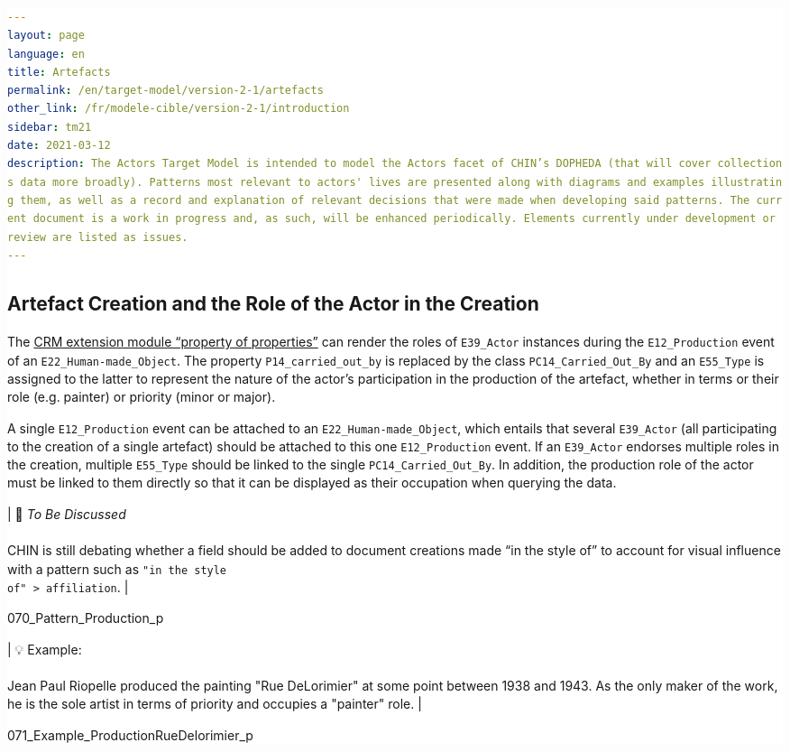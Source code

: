 ```yaml
---
layout: page
language: en
title: Artefacts
permalink: /en/target-model/version-2-1/artefacts
other_link: /fr/modele-cible/version-2-1/introduction
sidebar: tm21
date: 2021-03-12
description: The Actors Target Model is intended to model the Actors facet of CHIN’s DOPHEDA (that will cover collections data more broadly). Patterns most relevant to actors' lives are presented along with diagrams and examples illustrating them, as well as a record and explanation of relevant decisions that were made when developing said patterns. The current document is a work in progress and, as such, will be enhanced periodically. Elements currently under development or review are listed as issues.
---
```




## Artefact Creation and the Role of the Actor in the Creation

The [CRM extension module “property of properties”](http://www.cidoc-crm.org/sites/default/files/CRMpc_v1.1_0.rdfs) can render the roles of `E39_Actor` instances during the `E12_Production` event of an `E22_Human-made_Object`. The property `P14_carried_out_by` is replaced by the class `PC14_Carried_Out_By` and an `E55_Type` is assigned to the latter to represent the nature of the actor’s participation in the production of the artefact, whether in terms or their role (e.g. painter) or priority (minor or major). 

A single `E12_Production` event can be attached to an `E22_Human-made_Object`, which entails that several `E39_Actor` (all participating to the creation of a single artefact) should be attached to this one `E12_Production` event. If an `E39_Actor` endorses multiple roles in the creation, multiple `E55_Type` should be linked to the single `PC14_Carried_Out_By`. In addition, the production role of the actor must be linked to them directly so that it can be displayed as their occupation when querying the data. 


| 🔎  *To Be Discussed*<br/><br/>CHIN is still debating whether a field should be added to document creations made “in the style of” to account for visual influence with a pattern such as <code>"in the style of" > affiliation</code>. |

<a name="070_Pattern_Production_p"></a>070_Pattern_Production_p
<iframe frameborder="0" style="width:100%;height:600px;" src="https://viewer.diagrams.net/?target=blank&highlight=0000ff&edit=_blank&layers=1&nav=1&title=070_Pattern_Production_p.drawio#Uhttps%3A%2F%2Fdrive.google.com%2Fuc%3Fid%3D1CBIaxjeW5CySxVQIx-1d7uZ52nA0Bj9O%26export%3Ddownload"></iframe>

| 💡  Example:<br/><br/>Jean Paul Riopelle produced the painting "Rue DeLorimier" at some point between 1938 and 1943. As the only maker of the work, he is the sole artist in terms of priority and occupies a "painter" role. |

<a name="071_Example_ProductionRueDelorimier_p"></a>071_Example_ProductionRueDelorimier_p
<iframe frameborder="0" style="width:100%;height:600px;" src="https://viewer.diagrams.net/?target=blank&highlight=0000ff&edit=_blank&layers=1&nav=1&title=071_Example_ProductionRueDelorimier_p.drawio#Uhttps%3A%2F%2Fdrive.google.com%2Fuc%3Fid%3D1sJga3epp53BIis47FFLwGTQMw16RYivt%26export%3Ddownload"></iframe>
